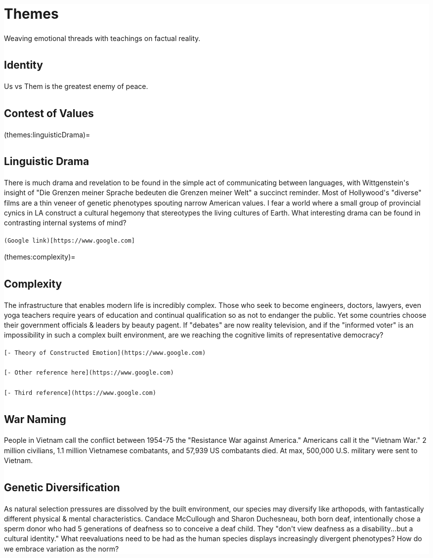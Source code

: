 # Themes
Weaving emotional threads with teachings on factual reality.


## Identity
Us vs Them is the greatest enemy of peace.

## Contest of Values

(themes:linguisticDrama)=
## Linguistic Drama
There is much drama and revelation to be found in the simple act of communicating between languages, with Wittgenstein's insight of "Die Grenzen meiner Sprache bedeuten die Grenzen meiner Welt" a succinct reminder. Most of Hollywood's "diverse" films are a thin veneer of genetic phenotypes spouting narrow American values. I fear a world where a small group of provincial cynics in LA construct a cultural hegemony that stereotypes the living cultures of Earth. What interesting drama can be found in contrasting internal systems of mind? 

```{dropdown} Recommended Reading
(Google link)[https://www.google.com]
```
(themes:complexity)=
## Complexity
The infrastructure that enables modern life is incredibly complex. Those who seek to become engineers, doctors, lawyers, even yoga teachers require years of education and continual qualification so as not to endanger the public. Yet some countries choose their government officials & leaders by beauty pagent. If "debates" are now reality television, and if the "informed voter" is an impossibility in such a complex built environment, are we reaching the cognitive limits of representative democracy?
```{margin} References
[- Theory of Constructed Emotion](https://www.google.com)

[- Other reference here](https://www.google.com)

[- Third reference](https://www.google.com)
```

## War Naming
People in Vietnam call the conflict between 1954-75 the "Resistance War against America." Americans call it the "Vietnam War." 2 million civilians, 1.1 million Vietnamese combatants, and 57,939 US combatants died. At max, 500,000 U.S. military were sent to Vietnam. 


## Genetic Diversification
As natural selection pressures are dissolved by the built environment, our species may diversify like arthopods, with fantastically different physical & mental characteristics. Candace McCullough and Sharon Duchesneau, both born deaf, intentionally chose a sperm donor who had 5 generations of deafness so to conceive a deaf child. They "don't view deafness as a disability...but a cultural identity." What reevaluations need to be had as the human species displays increasingly divergent phenotypes? How do we embrace variation as the norm?
